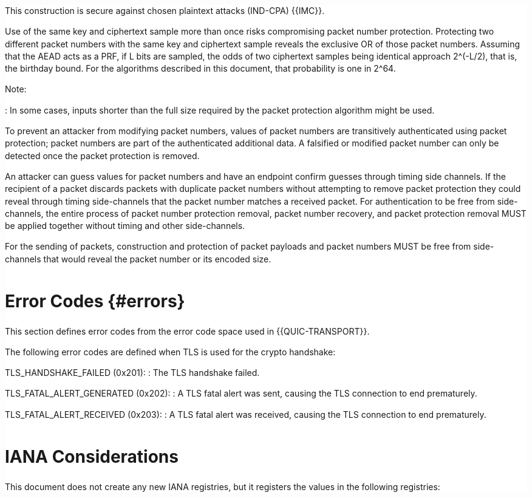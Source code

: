 This construction is secure against chosen plaintext attacks (IND-CPA)
{{IMC}}.

Use of the same key and ciphertext sample more than once risks compromising
packet number protection. Protecting two different packet numbers with the same
key and ciphertext sample reveals the exclusive OR of those packet numbers.
Assuming that the AEAD acts as a PRF, if L bits are sampled, the odds of two
ciphertext samples being identical approach 2^(-L/2), that is, the birthday
bound. For the algorithms described in this document, that probability is one
in 2^64.

Note:

: In some cases, inputs shorter than the full size required by the packet
  protection algorithm might be used.

To prevent an attacker from modifying packet numbers, values of packet numbers
are transitively authenticated using packet protection; packet numbers are part
of the authenticated additional data.  A falsified or modified packet number can
only be detected once the packet protection is removed.

An attacker can guess values for packet numbers and have an endpoint confirm
guesses through timing side channels.  If the recipient of a packet discards
packets with duplicate packet numbers without attempting to remove packet
protection they could reveal through timing side-channels that the packet number
matches a received packet.  For authentication to be free from side-channels,
the entire process of packet number protection removal, packet number recovery,
and packet protection removal MUST be applied together without timing and other
side-channels.

For the sending of packets, construction and protection of packet payloads and
packet numbers MUST be free from side-channels that would reveal the packet
number or its encoded size.


# Error Codes {#errors}

This section defines error codes from the error code space used in
{{QUIC-TRANSPORT}}.

The following error codes are defined when TLS is used for the crypto handshake:

TLS_HANDSHAKE_FAILED (0x201):
: The TLS handshake failed.

TLS_FATAL_ALERT_GENERATED (0x202):
: A TLS fatal alert was sent, causing the TLS connection to end prematurely.

TLS_FATAL_ALERT_RECEIVED (0x203):
: A TLS fatal alert was received, causing the TLS connection to end prematurely.


# IANA Considerations

This document does not create any new IANA registries, but it registers the
values in the following registries:
